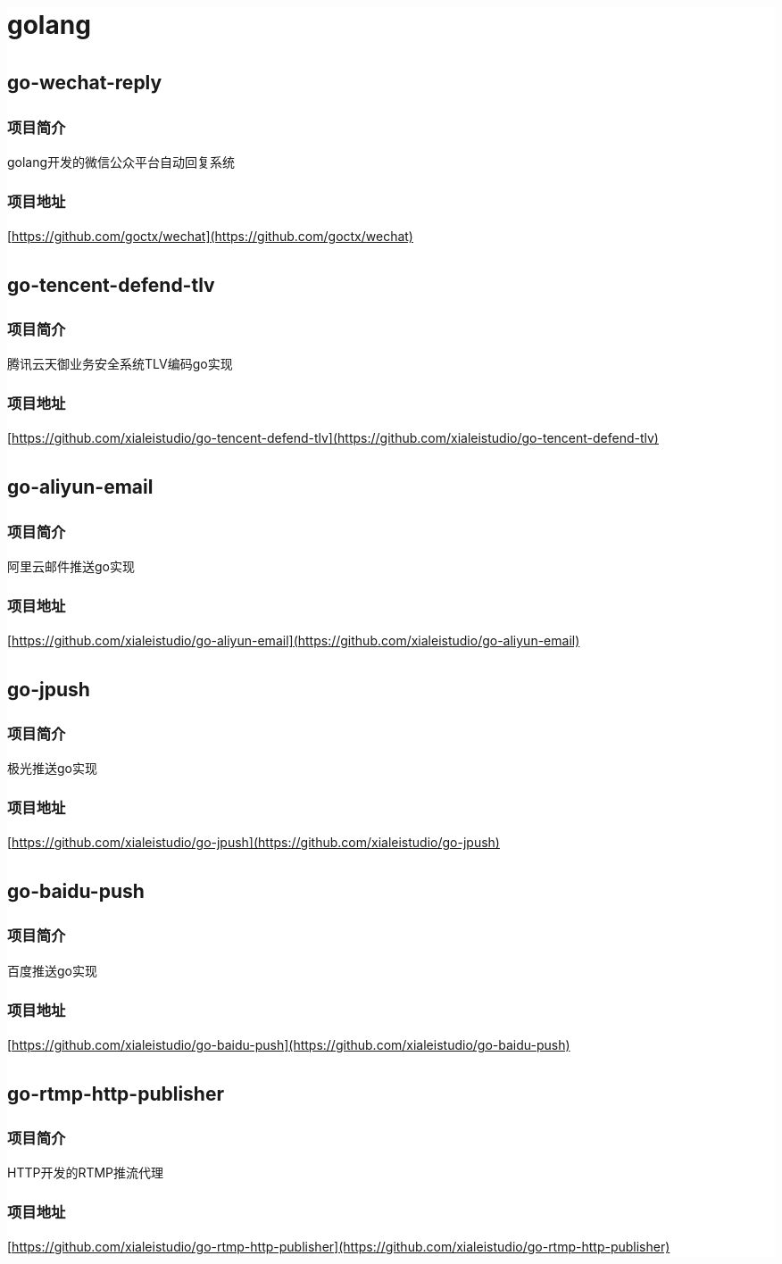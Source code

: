 
# golang
## go-wechat-reply
### 项目简介
golang开发的微信公众平台自动回复系统
### 项目地址
[https://github.com/goctx/wechat](https://github.com/goctx/wechat)
## go-tencent-defend-tlv
### 项目简介
腾讯云天御业务安全系统TLV编码go实现
### 项目地址
[https://github.com/xialeistudio/go-tencent-defend-tlv](https://github.com/xialeistudio/go-tencent-defend-tlv)

## go-aliyun-email
### 项目简介
阿里云邮件推送go实现
### 项目地址
[https://github.com/xialeistudio/go-aliyun-email](https://github.com/xialeistudio/go-aliyun-email)

## go-jpush
### 项目简介
极光推送go实现
### 项目地址
[https://github.com/xialeistudio/go-jpush](https://github.com/xialeistudio/go-jpush)

## go-baidu-push
### 项目简介
百度推送go实现
### 项目地址
[https://github.com/xialeistudio/go-baidu-push](https://github.com/xialeistudio/go-baidu-push)

## go-rtmp-http-publisher
### 项目简介
HTTP开发的RTMP推流代理
### 项目地址
[https://github.com/xialeistudio/go-rtmp-http-publisher](https://github.com/xialeistudio/go-rtmp-http-publisher)
